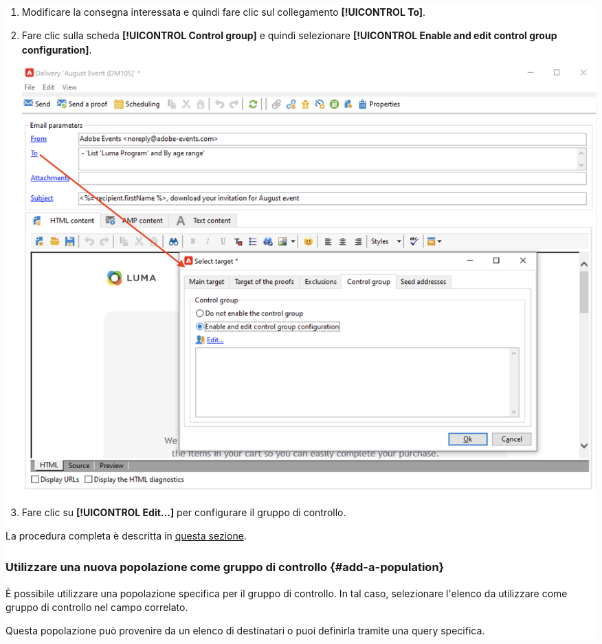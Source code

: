 1. Modificare la consegna interessata e quindi fare clic sul collegamento **[!UICONTROL To]**.
1. Fare clic sulla scheda **[!UICONTROL Control group]** e quindi selezionare **[!UICONTROL Enable and edit control group configuration]**.

   ![](assets/enable-control-group-for-a-delivery.png)

1. Fare clic su **[!UICONTROL Edit...]** per configurare il gruppo di controllo.

La procedura completa è descritta in [questa sezione](#extract-the-control-group-from-the-main-target).

### Utilizzare una nuova popolazione come gruppo di controllo {#add-a-population}

È possibile utilizzare una popolazione specifica per il gruppo di controllo. In tal caso, selezionare l&#39;elenco da utilizzare come gruppo di controllo nel campo correlato.

Questa popolazione può provenire da un elenco di destinatari o puoi definirla tramite una query specifica.
